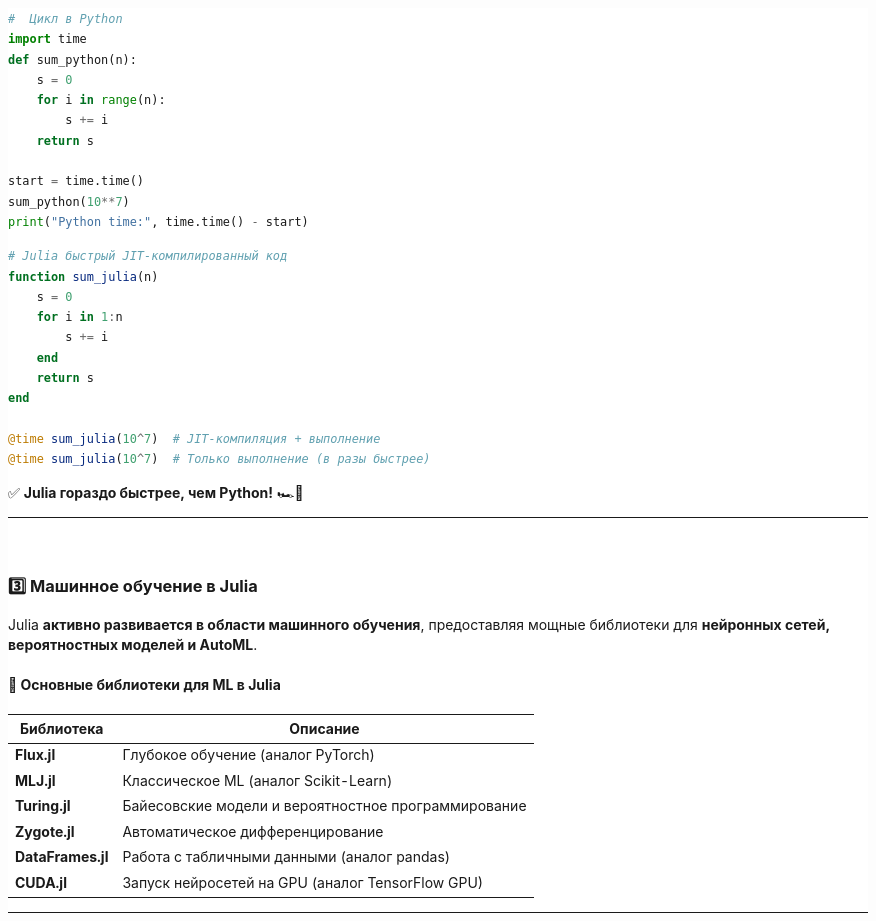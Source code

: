 ```python
#  Цикл в Python
import time
def sum_python(n):
    s = 0
    for i in range(n):
        s += i
    return s

start = time.time()
sum_python(10**7)
print("Python time:", time.time() - start)
```

```julia
# Julia быстрый JIT-компилированный код
function sum_julia(n)
    s = 0
    for i in 1:n
        s += i
    end
    return s
end

@time sum_julia(10^7)  # JIT-компиляция + выполнение
@time sum_julia(10^7)  # Только выполнение (в разы быстрее)
```

✅ **Julia гораздо быстрее, чем Python!** 🏎💨

---

<br>

### **3️⃣ Машинное обучение в Julia**

Julia **активно развивается в области машинного обучения**, предоставляя мощные библиотеки для **нейронных сетей, вероятностных моделей и AutoML**.

#### **📌 Основные библиотеки для ML в Julia**
| **Библиотека** | **Описание** |
|--------------|-------------|
| **Flux.jl** | Глубокое обучение (аналог PyTorch) |
| **MLJ.jl** | Классическое ML (аналог Scikit-Learn) |
| **Turing.jl** | Байесовские модели и вероятностное программирование |
| **Zygote.jl** | Автоматическое дифференцирование |
| **DataFrames.jl** | Работа с табличными данными (аналог pandas) |
| **CUDA.jl** | Запуск нейросетей на GPU (аналог TensorFlow GPU) |

---
